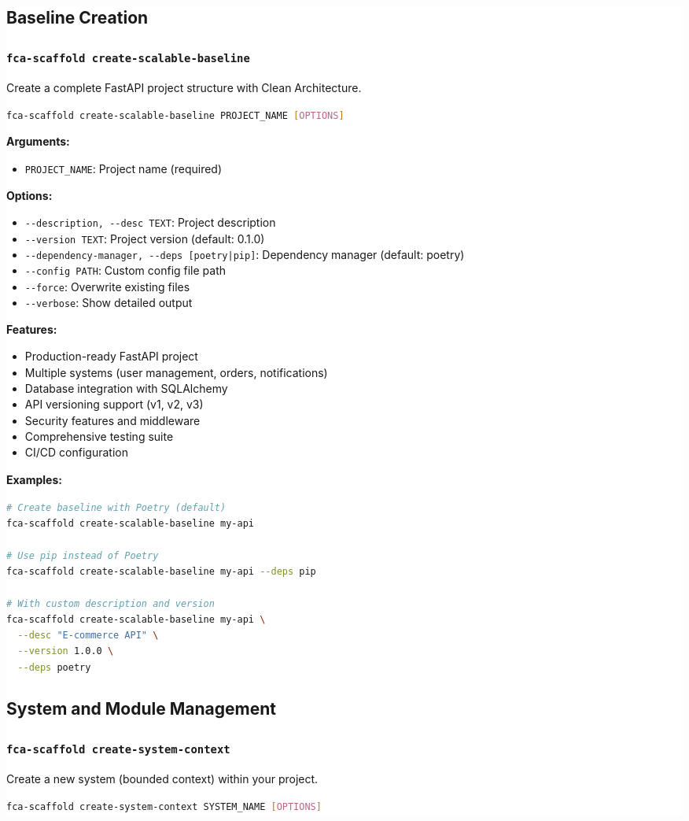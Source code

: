 ## Baseline Creation

### `fca-scaffold create-scalable-baseline`

Create a complete FastAPI project structure with Clean Architecture.

```bash
fca-scaffold create-scalable-baseline PROJECT_NAME [OPTIONS]
```

**Arguments:**
- `PROJECT_NAME`: Project name (required)

**Options:**
- `--description, --desc TEXT`: Project description
- `--version TEXT`: Project version (default: 0.1.0)
- `--dependency-manager, --deps [poetry|pip]`: Dependency manager (default: poetry)
- `--config PATH`: Custom config file path
- `--force`: Overwrite existing files
- `--verbose`: Show detailed output

**Features:**
- Production-ready FastAPI project
- Multiple systems (user management, orders, notifications)
- Database integration with SQLAlchemy
- API versioning support (v1, v2, v3)
- Security features and middleware
- Comprehensive testing suite
- CI/CD configuration

**Examples:**
```bash
# Create baseline with Poetry (default)
fca-scaffold create-scalable-baseline my-api

# Use pip instead of Poetry
fca-scaffold create-scalable-baseline my-api --deps pip

# With custom description and version
fca-scaffold create-scalable-baseline my-api \
  --desc "E-commerce API" \
  --version 1.0.0 \
  --deps poetry
```

## System and Module Management

### `fca-scaffold create-system-context`

Create a new system (bounded context) within your project.

```bash
fca-scaffold create-system-context SYSTEM_NAME [OPTIONS]
```
